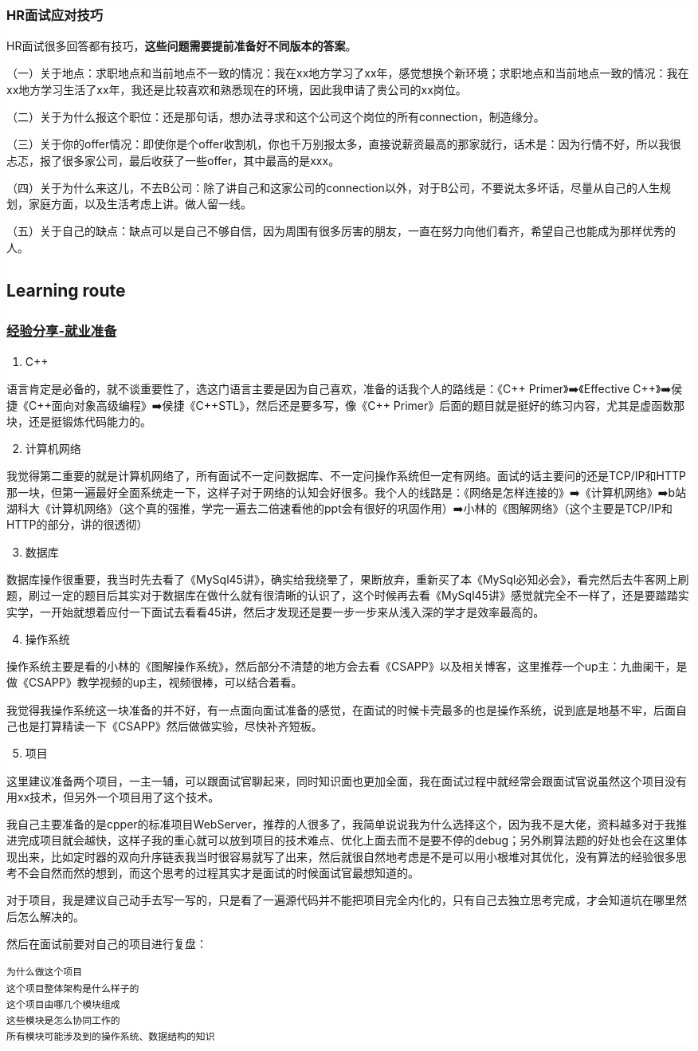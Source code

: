 ### HR面试应对技巧

HR面试很多回答都有技巧，**这些问题需要提前准备好不同版本的答案**。

（一）关于地点：求职地点和当前地点不一致的情况：我在xx地方学习了xx年，感觉想换个新环境；求职地点和当前地点一致的情况：我在xx地方学习生活了xx年，我还是比较喜欢和熟悉现在的环境，因此我申请了贵公司的xx岗位。

（二）关于为什么报这个职位：还是那句话，想办法寻求和这个公司这个岗位的所有connection，制造缘分。

（三）关于你的offer情况：即使你是个offer收割机，你也千万别报太多，直接说薪资最高的那家就行，话术是：因为行情不好，所以我很忐忑，报了很多家公司，最后收获了一些offer，其中最高的是xxx。

（四）关于为什么来这儿，不去B公司：除了讲自己和这家公司的connection以外，对于B公司，不要说太多坏话，尽量从自己的人生规划，家庭方面，以及生活考虑上讲。做人留一线。

（五）关于自己的缺点：缺点可以是自己不够自信，因为周围有很多厉害的朋友，一直在努力向他们看齐，希望自己也能成为那样优秀的人。

## Learning route

### [经验分享-就业准备](https://articles.zsxq.com/id_vifaqfspdjxz.html)

1. C++

语言肯定是必备的，就不谈重要性了，选这门语言主要是因为自己喜欢，准备的话我个人的路线是：《C++ Primer》➡️《Effective C++》➡️侯捷《C++面向对象高级编程》➡️侯捷《C++STL》，然后还是要多写，像《C++ Primer》后面的题目就是挺好的练习内容，尤其是虚函数那块，还是挺锻炼代码能力的。

2. 计算机网络

我觉得第二重要的就是计算机网络了，所有面试不一定问数据库、不一定问操作系统但一定有网络。面试的话主要问的还是TCP/IP和HTTP那一块，但第一遍最好全面系统走一下，这样子对于网络的认知会好很多。我个人的线路是：《网络是怎样连接的》➡️《计算机网络》➡️b站湖科大《计算机网络》（这个真的强推，学完一遍去二倍速看他的ppt会有很好的巩固作用）➡️小林的《图解网络》（这个主要是TCP/IP和HTTP的部分，讲的很透彻）

3. 数据库

数据库操作很重要，我当时先去看了《MySql45讲》，确实给我绕晕了，果断放弃，重新买了本《MySql必知必会》，看完然后去牛客网上刷题，刷过一定的题目后其实对于数据库在做什么就有很清晰的认识了，这个时候再去看《MySql45讲》感觉就完全不一样了，还是要踏踏实实学，一开始就想着应付一下面试去看看45讲，然后才发现还是要一步一步来从浅入深的学才是效率最高的。

4. 操作系统

操作系统主要是看的小林的《图解操作系统》，然后部分不清楚的地方会去看《CSAPP》以及相关博客，这里推荐一个up主：九曲阑干，是做《CSAPP》教学视频的up主，视频很棒，可以结合着看。

我觉得我操作系统这一块准备的并不好，有一点面向面试准备的感觉，在面试的时候卡壳最多的也是操作系统，说到底是地基不牢，后面自己也是打算精读一下《CSAPP》然后做做实验，尽快补齐短板。

5. 项目

这里建议准备两个项目，一主一辅，可以跟面试官聊起来，同时知识面也更加全面，我在面试过程中就经常会跟面试官说虽然这个项目没有用xx技术，但另外一个项目用了这个技术。

我自己主要准备的是cpper的标准项目WebServer，推荐的人很多了，我简单说说我为什么选择这个，因为我不是大佬，资料越多对于我推进完成项目就会越快，这样子我的重心就可以放到项目的技术难点、优化上面去而不是要不停的debug；另外刷算法题的好处也会在这里体现出来，比如定时器的双向升序链表我当时很容易就写了出来，然后就很自然地考虑是不是可以用小根堆对其优化，没有算法的经验很多思考不会自然而然的想到，而这个思考的过程其实才是面试的时候面试官最想知道的。

对于项目，我是建议自己动手去写一写的，只是看了一遍源代码并不能把项目完全内化的，只有自己去独立思考完成，才会知道坑在哪里然后怎么解决的。

然后在面试前要对自己的项目进行复盘：

    为什么做这个项目
    这个项目整体架构是什么样子的
    这个项目由哪几个模块组成
    这些模块是怎么协同工作的
    所有模块可能涉及到的操作系统、数据结构的知识
